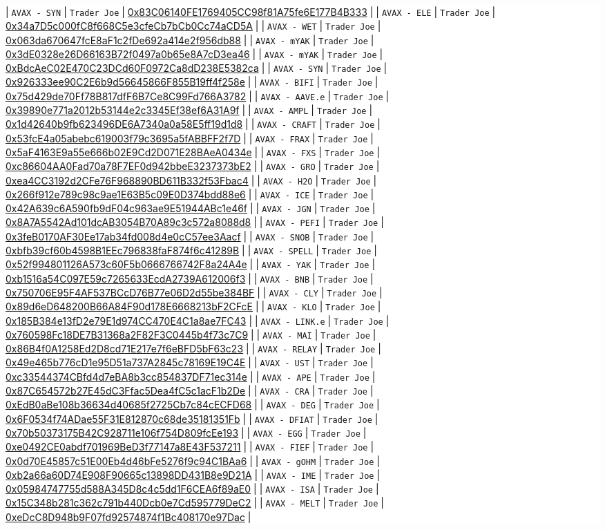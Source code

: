 | `AVAX - SYN`      | `Trader Joe` | [0x83C06140FE1769405CC98f81A75fe6E177B4B333](https://snowtrace.io/address/0x83C06140FE1769405CC98f81A75fe6E177B4B333) |
| `AVAX - ELE`      | `Trader Joe` | [0x34a7D5c000fC8f668C5e3cfeCb7bCb0Cc74aCD5A](https://snowtrace.io/address/0x34a7D5c000fC8f668C5e3cfeCb7bCb0Cc74aCD5A) |
| `AVAX - WET`      | `Trader Joe` | [0x063da670647fcE8aF1c2fDe692a414e2f956db88](https://snowtrace.io/address/0x063da670647fcE8aF1c2fDe692a414e2f956db88) |
| `AVAX - mYAK`     | `Trader Joe` | [0x3dE0328e26D66163B72f0497a0b65e8A7cD3ea46](https://snowtrace.io/address/0x3dE0328e26D66163B72f0497a0b65e8A7cD3ea46) |
| `AVAX - mYAK`     | `Trader Joe` | [0xBdcAeC02E470C23DCd60F0972Ca8dD238E5382ca](https://snowtrace.io/address/0xBdcAeC02E470C23DCd60F0972Ca8dD238E5382ca) |
| `AVAX - SYN`      | `Trader Joe` | [0x926333ee90C2E6b9d56645866F855B19ff4f258e](https://snowtrace.io/address/0x926333ee90C2E6b9d56645866F855B19ff4f258e) |
| `AVAX - BIFI`     | `Trader Joe` | [0x75d429de70Ff78B817dfF6B7Ce8C99Fd766A3782](https://snowtrace.io/address/0x75d429de70Ff78B817dfF6B7Ce8C99Fd766A3782) |
| `AVAX - AAVE.e`   | `Trader Joe` | [0x39890e771a2012b53144e2c3345Ef38ef6A31A9f](https://snowtrace.io/address/0x39890e771a2012b53144e2c3345Ef38ef6A31A9f) |
| `AVAX - AMPL`     | `Trader Joe` | [0x1d42640b9fb623496DE6A7340a0a58E5ff19d1d8](https://snowtrace.io/address/0x1d42640b9fb623496DE6A7340a0a58E5ff19d1d8) |
| `AVAX - CRAFT`    | `Trader Joe` | [0x53fcE4a05abebc619003f79c3695a5fABBFF2f7D](https://snowtrace.io/address/0x53fcE4a05abebc619003f79c3695a5fABBFF2f7D) |
| `AVAX - FRAX`     | `Trader Joe` | [0x5aF4163E9a55e666b02E9Cd2D071E28BAeA0434e](https://snowtrace.io/address/0x5aF4163E9a55e666b02E9Cd2D071E28BAeA0434e) |
| `AVAX - FXS`      | `Trader Joe` | [0xc86604AA0Fad70a78F7EF0d942bbeE3237373bE2](https://snowtrace.io/address/0xc86604AA0Fad70a78F7EF0d942bbeE3237373bE2) |
| `AVAX - GRO`      | `Trader Joe` | [0xea4CC3192d2CFe76F968890BD611B332f53Fbac4](https://snowtrace.io/address/0xea4CC3192d2CFe76F968890BD611B332f53Fbac4) |
| `AVAX - H2O`      | `Trader Joe` | [0x266f912e789c98c9ae1E63B5c09E0D374bdd88e6](https://snowtrace.io/address/0x266f912e789c98c9ae1E63B5c09E0D374bdd88e6) |
| `AVAX - ICE`      | `Trader Joe` | [0x42A639c6A590fb9dF04c963ae9E51944ABc1e46f](https://snowtrace.io/address/0x42A639c6A590fb9dF04c963ae9E51944ABc1e46f) |
| `AVAX - JGN`      | `Trader Joe` | [0x8A7A5542Ad101dcAB3054B70A89c3c572a8088d8](https://snowtrace.io/address/0x8A7A5542Ad101dcAB3054B70A89c3c572a8088d8) |
| `AVAX - PEFI`     | `Trader Joe` | [0x3feB0170AF30Ee17ab34fd008d4e0cC57ee3Aacf](https://snowtrace.io/address/0x3feB0170AF30Ee17ab34fd008d4e0cC57ee3Aacf) |
| `AVAX - SNOB`     | `Trader Joe` | [0xbfb39cf60b4598B1EEc796838faF874f6c41289B](https://snowtrace.io/address/0xbfb39cf60b4598B1EEc796838faF874f6c41289B) |
| `AVAX - SPELL`    | `Trader Joe` | [0x52f994801126A573c60F5b0666766742F8a24A4e](https://snowtrace.io/address/0x52f994801126A573c60F5b0666766742F8a24A4e) |
| `AVAX - YAK`      | `Trader Joe` | [0xb1516a54C097E59c7265633EcdA2739A612006f3](https://snowtrace.io/address/0xb1516a54C097E59c7265633EcdA2739A612006f3) |
| `AVAX - BNB`      | `Trader Joe` | [0x750706E95F4AF537BCcD76B77e06D2d55be384BF](https://snowtrace.io/address/0x750706E95F4AF537BCcD76B77e06D2d55be384BF) |
| `AVAX - CLY`      | `Trader Joe` | [0x89d6eD648200B66A84F90d178E6668213bF2CFcE](https://snowtrace.io/address/0x89d6eD648200B66A84F90d178E6668213bF2CFcE) |
| `AVAX - KLO`      | `Trader Joe` | [0x185B384e13fD2e79E1d974CC470E4C1a8ae7FC43](https://snowtrace.io/address/0x185B384e13fD2e79E1d974CC470E4C1a8ae7FC43) |
| `AVAX - LINK.e`   | `Trader Joe` | [0x760598Fc18DE7B31368a2F82F3C0445b4f73c7C9](https://snowtrace.io/address/0x760598Fc18DE7B31368a2F82F3C0445b4f73c7C9) |
| `AVAX - MAI`      | `Trader Joe` | [0x86B4f0A1258Ed2D8cd71E217e7f6eBFD5bF63c23](https://snowtrace.io/address/0x86B4f0A1258Ed2D8cd71E217e7f6eBFD5bF63c23) |
| `AVAX - RELAY`    | `Trader Joe` | [0x49e465b776cD1e95D51a737A2845c78169E19C4E](https://snowtrace.io/address/0x49e465b776cD1e95D51a737A2845c78169E19C4E) |
| `AVAX - UST`      | `Trader Joe` | [0xc33544374CBfd4d7eBA8b3cc854837DF71ec314e](https://snowtrace.io/address/0xc33544374CBfd4d7eBA8b3cc854837DF71ec314e) |
| `AVAX - APE`      | `Trader Joe` | [0x87C654572b27E45dC3Ffac5Dea4fC5c1acF1b2De](https://snowtrace.io/address/0x87C654572b27E45dC3Ffac5Dea4fC5c1acF1b2De) |
| `AVAX - CRA`      | `Trader Joe` | [0xEdB0aBe108b36634d40685f2725Cb7c84cECFD68](https://snowtrace.io/address/0xEdB0aBe108b36634d40685f2725Cb7c84cECFD68) |
| `AVAX - DEG`      | `Trader Joe` | [0x6F0534f74ADae55F31E812870c68de35181351Fb](https://snowtrace.io/address/0x6F0534f74ADae55F31E812870c68de35181351Fb) |
| `AVAX - DFIAT`    | `Trader Joe` | [0x70b50373175B42C928711e106f754D809fcEe193](https://snowtrace.io/address/0x70b50373175B42C928711e106f754D809fcEe193) |
| `AVAX - EGG`      | `Trader Joe` | [0xe0492CE0abdf701969BeD3f77147a8E43F537211](https://snowtrace.io/address/0xe0492CE0abdf701969BeD3f77147a8E43F537211) |
| `AVAX - FIEF`     | `Trader Joe` | [0x0d70E45857c51E00Eb4d46bFe5276f9c94C1BAa6](https://snowtrace.io/address/0x0d70E45857c51E00Eb4d46bFe5276f9c94C1BAa6) |
| `AVAX - gOHM`     | `Trader Joe` | [0xb2a66a60D74E908F90665c13898DD431B8e9D21A](https://snowtrace.io/address/0xb2a66a60D74E908F90665c13898DD431B8e9D21A) |
| `AVAX - IME`      | `Trader Joe` | [0x05984747755d588A345D8c4c5dd1F6CEA6f89aE0](https://snowtrace.io/address/0x05984747755d588A345D8c4c5dd1F6CEA6f89aE0) |
| `AVAX - ISA`      | `Trader Joe` | [0x15C348b281c362c791b440Dcb0e7Cd595779DeC2](https://snowtrace.io/address/0x15C348b281c362c791b440Dcb0e7Cd595779DeC2) |
| `AVAX - MELT`     | `Trader Joe` | [0xeDcC8D948b9F07fd92574874f1Bc408170e97Dac](https://snowtrace.io/address/0xeDcC8D948b9F07fd92574874f1Bc408170e97Dac) |